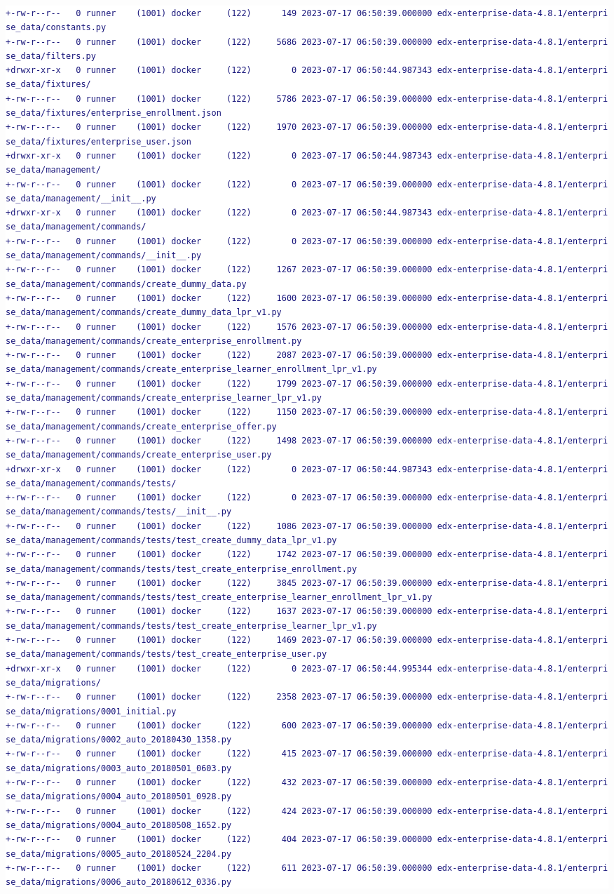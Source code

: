 ```diff
+-rw-r--r--   0 runner    (1001) docker     (122)      149 2023-07-17 06:50:39.000000 edx-enterprise-data-4.8.1/enterprise_data/constants.py
+-rw-r--r--   0 runner    (1001) docker     (122)     5686 2023-07-17 06:50:39.000000 edx-enterprise-data-4.8.1/enterprise_data/filters.py
+drwxr-xr-x   0 runner    (1001) docker     (122)        0 2023-07-17 06:50:44.987343 edx-enterprise-data-4.8.1/enterprise_data/fixtures/
+-rw-r--r--   0 runner    (1001) docker     (122)     5786 2023-07-17 06:50:39.000000 edx-enterprise-data-4.8.1/enterprise_data/fixtures/enterprise_enrollment.json
+-rw-r--r--   0 runner    (1001) docker     (122)     1970 2023-07-17 06:50:39.000000 edx-enterprise-data-4.8.1/enterprise_data/fixtures/enterprise_user.json
+drwxr-xr-x   0 runner    (1001) docker     (122)        0 2023-07-17 06:50:44.987343 edx-enterprise-data-4.8.1/enterprise_data/management/
+-rw-r--r--   0 runner    (1001) docker     (122)        0 2023-07-17 06:50:39.000000 edx-enterprise-data-4.8.1/enterprise_data/management/__init__.py
+drwxr-xr-x   0 runner    (1001) docker     (122)        0 2023-07-17 06:50:44.987343 edx-enterprise-data-4.8.1/enterprise_data/management/commands/
+-rw-r--r--   0 runner    (1001) docker     (122)        0 2023-07-17 06:50:39.000000 edx-enterprise-data-4.8.1/enterprise_data/management/commands/__init__.py
+-rw-r--r--   0 runner    (1001) docker     (122)     1267 2023-07-17 06:50:39.000000 edx-enterprise-data-4.8.1/enterprise_data/management/commands/create_dummy_data.py
+-rw-r--r--   0 runner    (1001) docker     (122)     1600 2023-07-17 06:50:39.000000 edx-enterprise-data-4.8.1/enterprise_data/management/commands/create_dummy_data_lpr_v1.py
+-rw-r--r--   0 runner    (1001) docker     (122)     1576 2023-07-17 06:50:39.000000 edx-enterprise-data-4.8.1/enterprise_data/management/commands/create_enterprise_enrollment.py
+-rw-r--r--   0 runner    (1001) docker     (122)     2087 2023-07-17 06:50:39.000000 edx-enterprise-data-4.8.1/enterprise_data/management/commands/create_enterprise_learner_enrollment_lpr_v1.py
+-rw-r--r--   0 runner    (1001) docker     (122)     1799 2023-07-17 06:50:39.000000 edx-enterprise-data-4.8.1/enterprise_data/management/commands/create_enterprise_learner_lpr_v1.py
+-rw-r--r--   0 runner    (1001) docker     (122)     1150 2023-07-17 06:50:39.000000 edx-enterprise-data-4.8.1/enterprise_data/management/commands/create_enterprise_offer.py
+-rw-r--r--   0 runner    (1001) docker     (122)     1498 2023-07-17 06:50:39.000000 edx-enterprise-data-4.8.1/enterprise_data/management/commands/create_enterprise_user.py
+drwxr-xr-x   0 runner    (1001) docker     (122)        0 2023-07-17 06:50:44.987343 edx-enterprise-data-4.8.1/enterprise_data/management/commands/tests/
+-rw-r--r--   0 runner    (1001) docker     (122)        0 2023-07-17 06:50:39.000000 edx-enterprise-data-4.8.1/enterprise_data/management/commands/tests/__init__.py
+-rw-r--r--   0 runner    (1001) docker     (122)     1086 2023-07-17 06:50:39.000000 edx-enterprise-data-4.8.1/enterprise_data/management/commands/tests/test_create_dummy_data_lpr_v1.py
+-rw-r--r--   0 runner    (1001) docker     (122)     1742 2023-07-17 06:50:39.000000 edx-enterprise-data-4.8.1/enterprise_data/management/commands/tests/test_create_enterprise_enrollment.py
+-rw-r--r--   0 runner    (1001) docker     (122)     3845 2023-07-17 06:50:39.000000 edx-enterprise-data-4.8.1/enterprise_data/management/commands/tests/test_create_enterprise_learner_enrollment_lpr_v1.py
+-rw-r--r--   0 runner    (1001) docker     (122)     1637 2023-07-17 06:50:39.000000 edx-enterprise-data-4.8.1/enterprise_data/management/commands/tests/test_create_enterprise_learner_lpr_v1.py
+-rw-r--r--   0 runner    (1001) docker     (122)     1469 2023-07-17 06:50:39.000000 edx-enterprise-data-4.8.1/enterprise_data/management/commands/tests/test_create_enterprise_user.py
+drwxr-xr-x   0 runner    (1001) docker     (122)        0 2023-07-17 06:50:44.995344 edx-enterprise-data-4.8.1/enterprise_data/migrations/
+-rw-r--r--   0 runner    (1001) docker     (122)     2358 2023-07-17 06:50:39.000000 edx-enterprise-data-4.8.1/enterprise_data/migrations/0001_initial.py
+-rw-r--r--   0 runner    (1001) docker     (122)      600 2023-07-17 06:50:39.000000 edx-enterprise-data-4.8.1/enterprise_data/migrations/0002_auto_20180430_1358.py
+-rw-r--r--   0 runner    (1001) docker     (122)      415 2023-07-17 06:50:39.000000 edx-enterprise-data-4.8.1/enterprise_data/migrations/0003_auto_20180501_0603.py
+-rw-r--r--   0 runner    (1001) docker     (122)      432 2023-07-17 06:50:39.000000 edx-enterprise-data-4.8.1/enterprise_data/migrations/0004_auto_20180501_0928.py
+-rw-r--r--   0 runner    (1001) docker     (122)      424 2023-07-17 06:50:39.000000 edx-enterprise-data-4.8.1/enterprise_data/migrations/0004_auto_20180508_1652.py
+-rw-r--r--   0 runner    (1001) docker     (122)      404 2023-07-17 06:50:39.000000 edx-enterprise-data-4.8.1/enterprise_data/migrations/0005_auto_20180524_2204.py
+-rw-r--r--   0 runner    (1001) docker     (122)      611 2023-07-17 06:50:39.000000 edx-enterprise-data-4.8.1/enterprise_data/migrations/0006_auto_20180612_0336.py
```